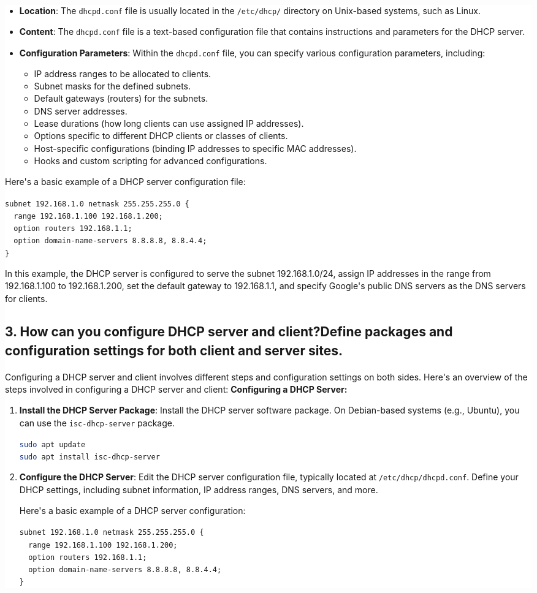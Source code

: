 - **Location**: The `dhcpd.conf` file is usually located in the `/etc/dhcp/` directory on Unix-based systems, such as Linux.

- **Content**: The `dhcpd.conf` file is a text-based configuration file that contains instructions and parameters for the DHCP server.

- **Configuration Parameters**: Within the `dhcpd.conf` file, you can specify various configuration parameters, including:
  - IP address ranges to be allocated to clients.
  - Subnet masks for the defined subnets.
  - Default gateways (routers) for the subnets.
  - DNS server addresses.
  - Lease durations (how long clients can use assigned IP addresses).
  - Options specific to different DHCP clients or classes of clients.
  - Host-specific configurations (binding IP addresses to specific MAC addresses).
  - Hooks and custom scripting for advanced configurations.

Here's a basic example of a DHCP server configuration file:

```plaintext
subnet 192.168.1.0 netmask 255.255.255.0 {
  range 192.168.1.100 192.168.1.200;
  option routers 192.168.1.1;
  option domain-name-servers 8.8.8.8, 8.8.4.4;
}
```

In this example, the DHCP server is configured to serve the subnet 192.168.1.0/24, assign IP addresses in the range from 192.168.1.100 to 192.168.1.200, set the default gateway to 192.168.1.1, and specify Google's public DNS servers as the DNS servers for clients.

## 3. How can you configure DHCP server and client?Define packages and configuration settings for both client and server sites.
Configuring a DHCP server and client involves different steps and configuration settings on both sides. Here's an overview of the steps involved in configuring a DHCP server and client:
**Configuring a DHCP Server:**

1. **Install the DHCP Server Package**:
   Install the DHCP server software package. On Debian-based systems (e.g., Ubuntu), you can use the `isc-dhcp-server` package.

   ```bash
   sudo apt update
   sudo apt install isc-dhcp-server
   ```

2. **Configure the DHCP Server**:
   Edit the DHCP server configuration file, typically located at `/etc/dhcp/dhcpd.conf`. Define your DHCP settings, including subnet information, IP address ranges, DNS servers, and more.

   Here's a basic example of a DHCP server configuration:

   ```plaintext
   subnet 192.168.1.0 netmask 255.255.255.0 {
     range 192.168.1.100 192.168.1.200;
     option routers 192.168.1.1;
     option domain-name-servers 8.8.8.8, 8.8.4.4;
   }
   ```
